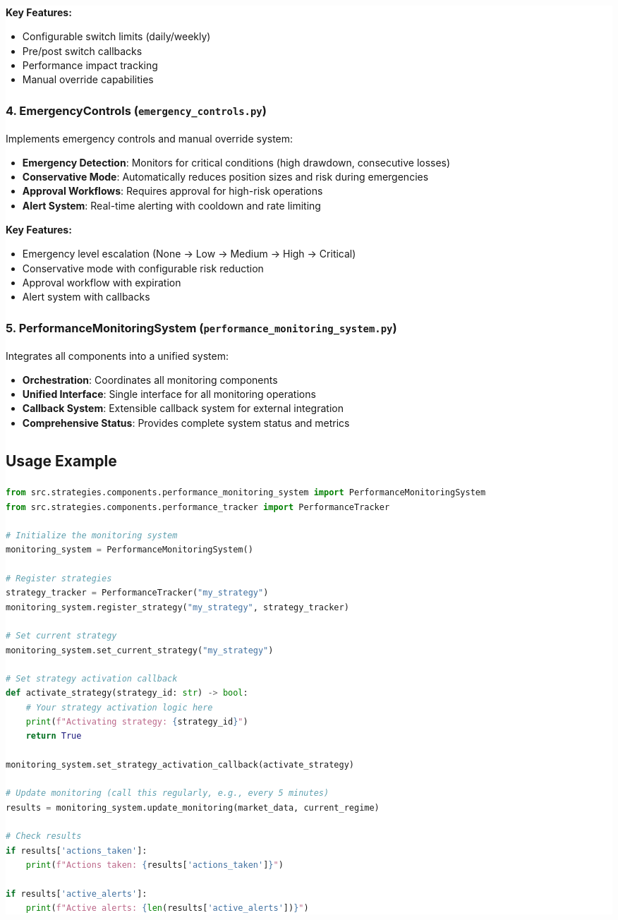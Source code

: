 **Key Features:**
- Configurable switch limits (daily/weekly)
- Pre/post switch callbacks
- Performance impact tracking
- Manual override capabilities

### 4. EmergencyControls (`emergency_controls.py`)

Implements emergency controls and manual override system:

- **Emergency Detection**: Monitors for critical conditions (high drawdown, consecutive losses)
- **Conservative Mode**: Automatically reduces position sizes and risk during emergencies
- **Approval Workflows**: Requires approval for high-risk operations
- **Alert System**: Real-time alerting with cooldown and rate limiting

**Key Features:**
- Emergency level escalation (None → Low → Medium → High → Critical)
- Conservative mode with configurable risk reduction
- Approval workflow with expiration
- Alert system with callbacks

### 5. PerformanceMonitoringSystem (`performance_monitoring_system.py`)

Integrates all components into a unified system:

- **Orchestration**: Coordinates all monitoring components
- **Unified Interface**: Single interface for all monitoring operations
- **Callback System**: Extensible callback system for external integration
- **Comprehensive Status**: Provides complete system status and metrics

## Usage Example

```python
from src.strategies.components.performance_monitoring_system import PerformanceMonitoringSystem
from src.strategies.components.performance_tracker import PerformanceTracker

# Initialize the monitoring system
monitoring_system = PerformanceMonitoringSystem()

# Register strategies
strategy_tracker = PerformanceTracker("my_strategy")
monitoring_system.register_strategy("my_strategy", strategy_tracker)

# Set current strategy
monitoring_system.set_current_strategy("my_strategy")

# Set strategy activation callback
def activate_strategy(strategy_id: str) -> bool:
    # Your strategy activation logic here
    print(f"Activating strategy: {strategy_id}")
    return True

monitoring_system.set_strategy_activation_callback(activate_strategy)

# Update monitoring (call this regularly, e.g., every 5 minutes)
results = monitoring_system.update_monitoring(market_data, current_regime)

# Check results
if results['actions_taken']:
    print(f"Actions taken: {results['actions_taken']}")

if results['active_alerts']:
    print(f"Active alerts: {len(results['active_alerts'])}")

```